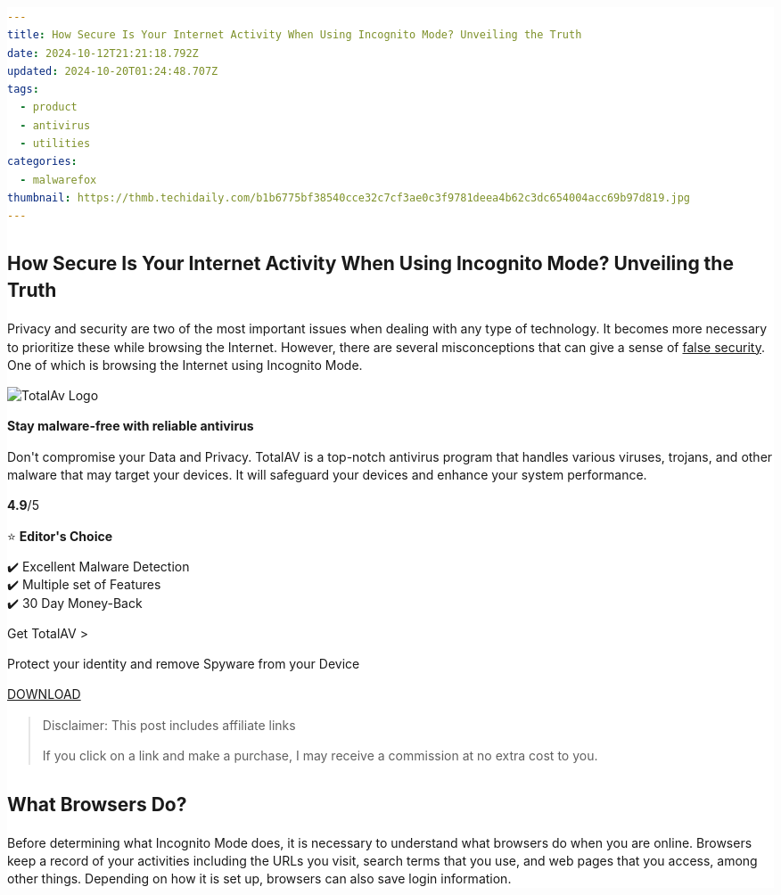 ```yaml
---
title: How Secure Is Your Internet Activity When Using Incognito Mode? Unveiling the Truth
date: 2024-10-12T21:21:18.792Z
updated: 2024-10-20T01:24:48.707Z
tags:
  - product
  - antivirus
  - utilities
categories:
  - malwarefox
thumbnail: https://thmb.techidaily.com/b1b6775bf38540cce32c7cf3ae0c3f9781deea4b62c3dc654004acc69b97d819.jpg
---
```


## How Secure Is Your Internet Activity When Using Incognito Mode? Unveiling the Truth

Privacy and security are two of the most important issues when dealing with any type of technology. It becomes more necessary to prioritize these while browsing the Internet. However, there are several misconceptions that can give a sense of [false security](https://tools.techidaily.com/malwarefox/products/). One of which is browsing the Internet using Incognito Mode.

![TotalAv Logo](https://www.malwarefox.com/wp-content/uploads/2024/02/totalav-svg.webp "totalav-svg")

**Stay malware-free with reliable antivirus**

Don't compromise your Data and Privacy. TotalAV is a top-notch antivirus program that handles various viruses, trojans, and other malware that may target your devices. It will safeguard your devices and enhance your system performance.

**4.9**/5

⭐ **Editor's Choice**

✔️ Excellent Malware Detection  
✔️ Multiple set of Features  
✔️ 30 Day Money-Back

[](https://tools.techidaily.com/malwarefox/products/) Get TotalAV > 

Protect your identity and remove Spyware from your Device

[DOWNLOAD](https://tools.techidaily.com/malwarefox/products/) 

>  Disclaimer: This post includes affiliate links
>
>  If you click on a link and make a purchase, I may receive a commission at no extra cost to you.
>

## What Browsers Do?

Before determining what Incognito Mode does, it is necessary to understand what browsers do when you are online. Browsers keep a record of your activities including the URLs you visit, search terms that you use, and web pages that you access, among other things. Depending on how it is set up, browsers can also save login information.
